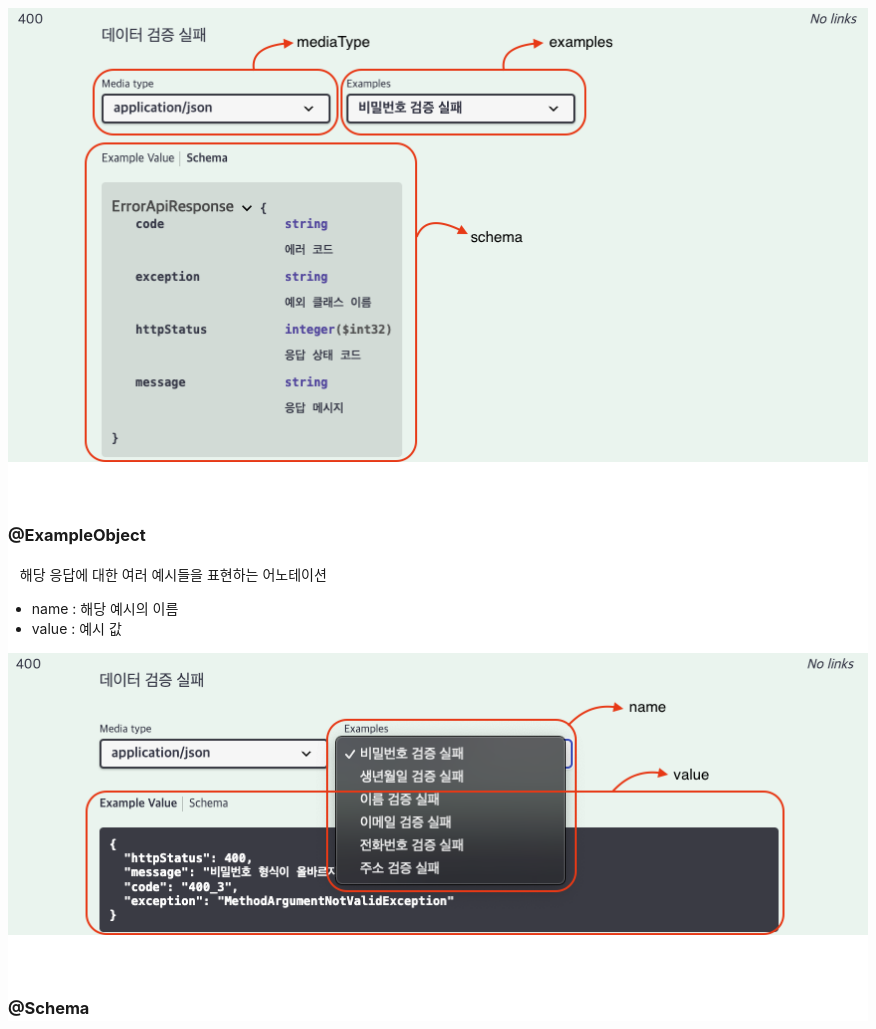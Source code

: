 ![@Content](../images/swagger/@Content.png)

<br>

### @ExampleObject

&nbsp;&nbsp; 해당 응답에 대한 여러 예시들을 표현하는 어노테이션

- name : 해당 예시의 이름
- value : 예시 값

![@ExampleObject](../images/swagger/@ExampleObject.png)

<br>

### @Schema
